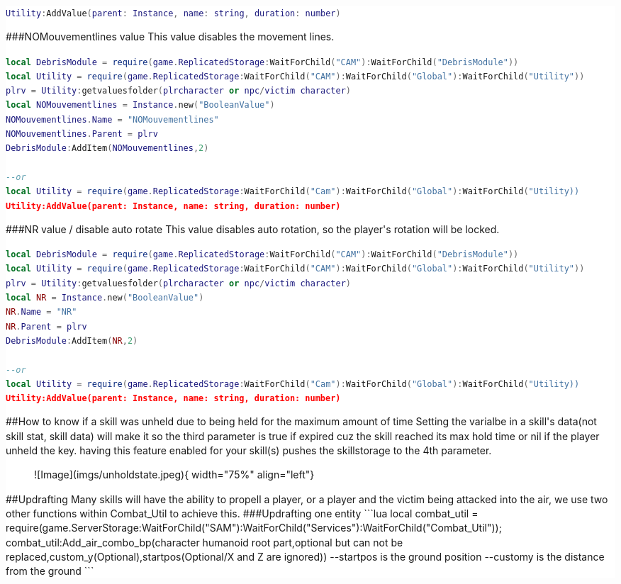 ```lua
Utility:AddValue(parent: Instance, name: string, duration: number)
```
###NOMouvementlines value
This value disables the movement lines.
```lua
local DebrisModule = require(game.ReplicatedStorage:WaitForChild("CAM"):WaitForChild("DebrisModule"))
local Utility = require(game.ReplicatedStorage:WaitForChild("CAM"):WaitForChild("Global"):WaitForChild("Utility"))
plrv = Utility:getvaluesfolder(plrcharacter or npc/victim character)
local NOMouvementlines = Instance.new("BooleanValue")
NOMouvementlines.Name = "NOMouvementlines"
NOMouvementlines.Parent = plrv
DebrisModule:AddItem(NOMouvementlines,2)

--or
local Utility = require(game.ReplicatedStorage:WaitForChild("Cam"):WaitForChild("Global"):WaitForChild("Utility))
Utility:AddValue(parent: Instance, name: string, duration: number)
```
###NR value / disable auto rotate
This value disables auto rotation, so the player's rotation will be locked.
```lua
local DebrisModule = require(game.ReplicatedStorage:WaitForChild("CAM"):WaitForChild("DebrisModule"))
local Utility = require(game.ReplicatedStorage:WaitForChild("CAM"):WaitForChild("Global"):WaitForChild("Utility"))
plrv = Utility:getvaluesfolder(plrcharacter or npc/victim character)
local NR = Instance.new("BooleanValue")
NR.Name = "NR"
NR.Parent = plrv
DebrisModule:AddItem(NR,2)

--or
local Utility = require(game.ReplicatedStorage:WaitForChild("Cam"):WaitForChild("Global"):WaitForChild("Utility))
Utility:AddValue(parent: Instance, name: string, duration: number)
```
##How to know if a skill was unheld due to being held for the maximum amount of time
Setting the varialbe in a skill's data(not skill stat, skill data) will make it so the third parameter is true if expired cuz the skill reached its max hold time or nil if the player unheld the key. having this feature enabled for your skill(s) pushes the skillstorage to the 4th parameter.
<figure markdown="span">
![Image](imgs/unholdstate.jpeg){ width="75%" align="left"}
</figure>
##Updrafting
Many skills will have the ability to propell a player, or a player and the victim being attacked into the air, we use two other functions within Combat_Util to achieve this.
###Updrafting one entity
```lua
local combat_util = require(game.ServerStorage:WaitForChild("SAM"):WaitForChild("Services"):WaitForChild("Combat_Util"));
combat_util:Add_air_combo_bp(character humanoid root part,optional but can not be replaced,custom_y(Optional),startpos(Optional/X and Z are ignored))
--startpos is the ground position
--customy is the distance from the ground
```